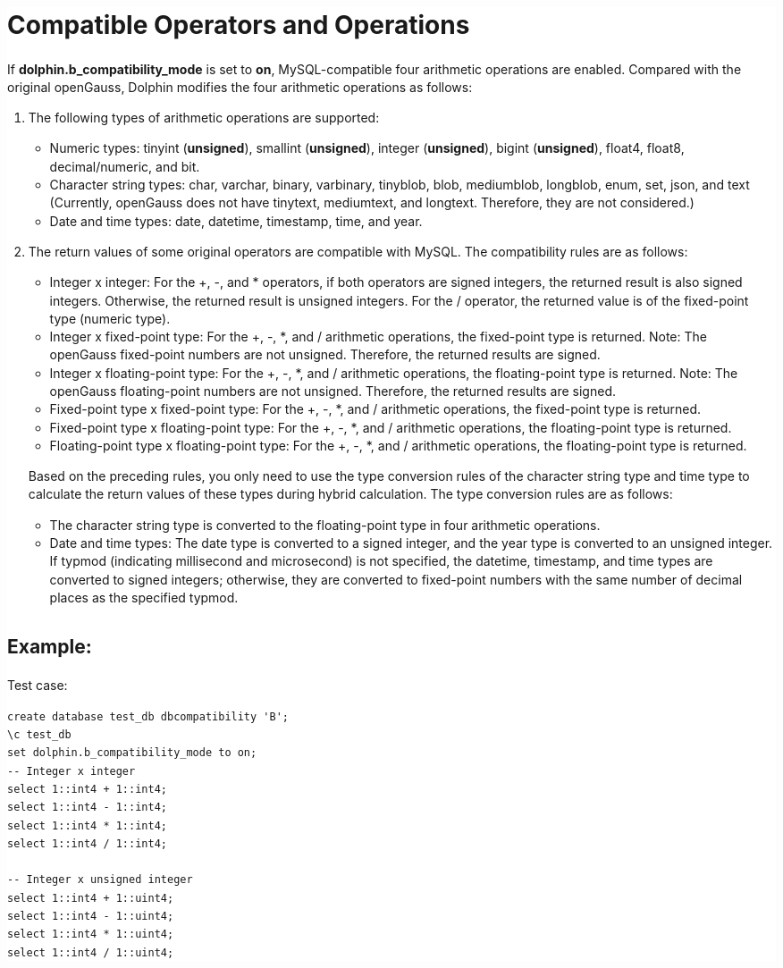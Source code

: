 # Compatible Operators and Operations<a name="EN-US_TOPIC_0289900469"></a>

If **dolphin.b\_compatibility\_mode** is set to **on**, MySQL-compatible four arithmetic operations are enabled. Compared with the original openGauss, Dolphin modifies the four arithmetic operations as follows:

1. The following types of arithmetic operations are supported:

   - Numeric types: tinyint (**unsigned**), smallint (**unsigned**), integer (**unsigned**), bigint (**unsigned**), float4, float8, decimal/numeric, and bit.
   - Character string types: char, varchar, binary, varbinary, tinyblob, blob, mediumblob, longblob, enum, set, json, and text (Currently, openGauss does not have tinytext, mediumtext, and longtext. Therefore, they are not considered.)
   - Date and time types: date, datetime, timestamp, time, and year.

2. The return values of some original operators are compatible with MySQL. The compatibility rules are as follows:

   - Integer x integer: For the +, -, and * operators, if both operators are signed integers, the returned result is also signed integers. Otherwise, the returned result is unsigned integers. For the / operator, the returned value is of the fixed-point type (numeric type).
   - Integer x fixed-point type: For the +, -, *, and / arithmetic operations, the fixed-point type is returned. Note: The openGauss fixed-point numbers are not unsigned. Therefore, the returned results are signed.
   - Integer x floating-point type: For the +, -, *, and / arithmetic operations, the floating-point type is returned. Note: The openGauss floating-point numbers are not unsigned. Therefore, the returned results are signed.
   - Fixed-point type x fixed-point type: For the +, -, *, and / arithmetic operations, the fixed-point type is returned.
   - Fixed-point type x floating-point type: For the +, -, *, and / arithmetic operations, the floating-point type is returned.
   - Floating-point type x floating-point type: For the +, -, *, and / arithmetic operations, the floating-point type is returned.

   Based on the preceding rules, you only need to use the type conversion rules of the character string type and time type to calculate the return values of these types during hybrid calculation. The type conversion rules are as follows:

   - The character string type is converted to the floating-point type in four arithmetic operations.
   - Date and time types: The date type is converted to a signed integer, and the year type is converted to an unsigned integer. If typmod (indicating millisecond and microsecond) is not specified, the datetime, timestamp, and time types are converted to signed integers; otherwise, they are converted to fixed-point numbers with the same number of decimal places as the specified typmod.



## Example:

Test case:

```
create database test_db dbcompatibility 'B';
\c test_db 
set dolphin.b_compatibility_mode to on;
-- Integer x integer
select 1::int4 + 1::int4;
select 1::int4 - 1::int4;
select 1::int4 * 1::int4;
select 1::int4 / 1::int4;

-- Integer x unsigned integer
select 1::int4 + 1::uint4;
select 1::int4 - 1::uint4;
select 1::int4 * 1::uint4;
select 1::int4 / 1::uint4;
```